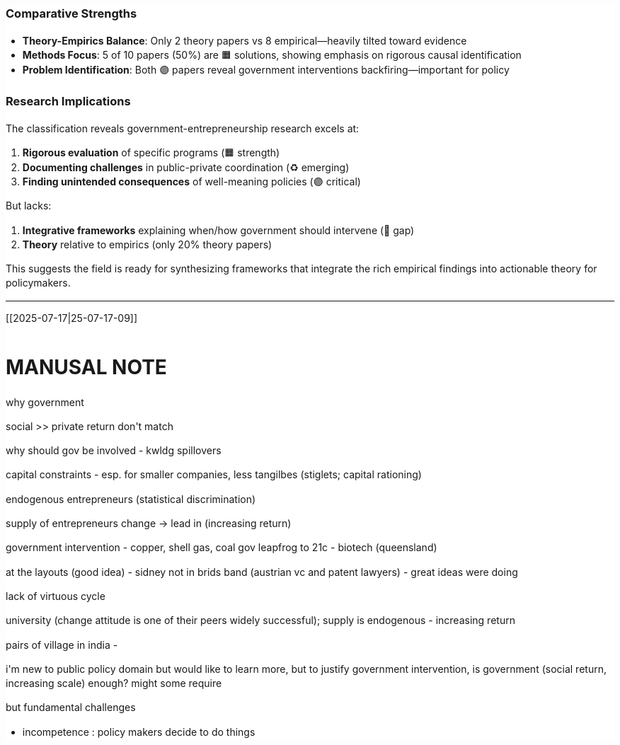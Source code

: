 ### Comparative Strengths
- **Theory-Empirics Balance**: Only 2 theory papers vs 8 empirical—heavily tilted toward evidence
- **Methods Focus**: 5 of 10 papers (50%) are 🟧 solutions, showing emphasis on rigorous causal identification
- **Problem Identification**: Both 🟣 papers reveal government interventions backfiring—important for policy

### Research Implications
The classification reveals government-entrepreneurship research excels at:
1. **Rigorous evaluation** of specific programs (🟧 strength)
2. **Documenting challenges** in public-private coordination (♻️ emerging)
3. **Finding unintended consequences** of well-meaning policies (🟣 critical)

But lacks:
1. **Integrative frameworks** explaining when/how government should intervene (🔴 gap)
2. **Theory** relative to empirics (only 20% theory papers)

This suggests the field is ready for synthesizing frameworks that integrate the rich empirical findings into actionable theory for policymakers.

----
[[2025-07-17|25-07-17-09]]
# MANUSAL NOTE

why government

social >> private return don't match

why should gov be involved - kwldg spillovers 

capital constraints - esp. for smaller companies, less tangilbes (stiglets; capital rationing)

endogenous entrepreneurs (statistical discrimination)

supply of entrepreneurs change -> lead in (increasing return)

government intervention - 
copper, shell gas, coal 
gov leapfrog to 21c - biotech (queensland)

at the layouts (good idea) - sidney not in brids band (austrian vc and patent lawyers) - great ideas were doing

lack of virtuous cycle 

university (change attitude is one of their peers widely successful); supply is endogenous - increasing return 

pairs of village in india - 

i'm new to public policy domain but would like to learn more, but to justify government intervention, is government (social return, increasing scale)  enough? might some require 

but fundamental challenges
- incompetence : policy makers decide to do things

